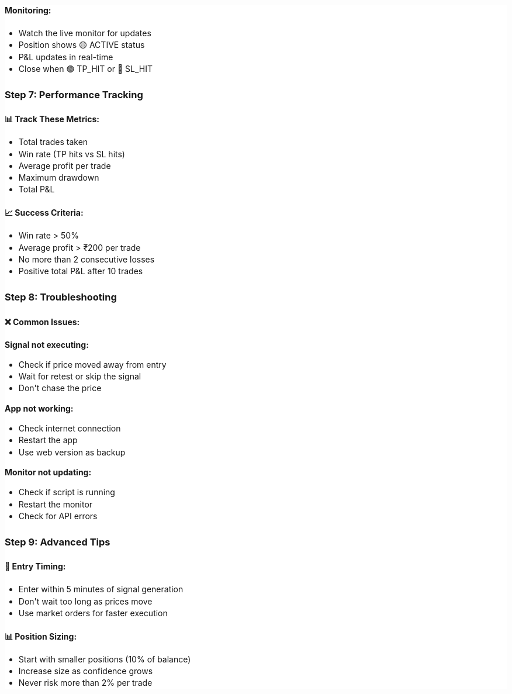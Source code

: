 #### **Monitoring:**
- Watch the live monitor for updates
- Position shows 🟡 ACTIVE status
- P&L updates in real-time
- Close when 🟢 TP_HIT or 🔴 SL_HIT

### **Step 7: Performance Tracking**

#### **📊 Track These Metrics:**
- Total trades taken
- Win rate (TP hits vs SL hits)
- Average profit per trade
- Maximum drawdown
- Total P&L

#### **📈 Success Criteria:**
- Win rate > 50%
- Average profit > ₹200 per trade
- No more than 2 consecutive losses
- Positive total P&L after 10 trades

### **Step 8: Troubleshooting**

#### **❌ Common Issues:**

**Signal not executing:**
- Check if price moved away from entry
- Wait for retest or skip the signal
- Don't chase the price

**App not working:**
- Check internet connection
- Restart the app
- Use web version as backup

**Monitor not updating:**
- Check if script is running
- Restart the monitor
- Check for API errors

### **Step 9: Advanced Tips**

#### **🎯 Entry Timing:**
- Enter within 5 minutes of signal generation
- Don't wait too long as prices move
- Use market orders for faster execution

#### **📊 Position Sizing:**
- Start with smaller positions (10% of balance)
- Increase size as confidence grows
- Never risk more than 2% per trade
